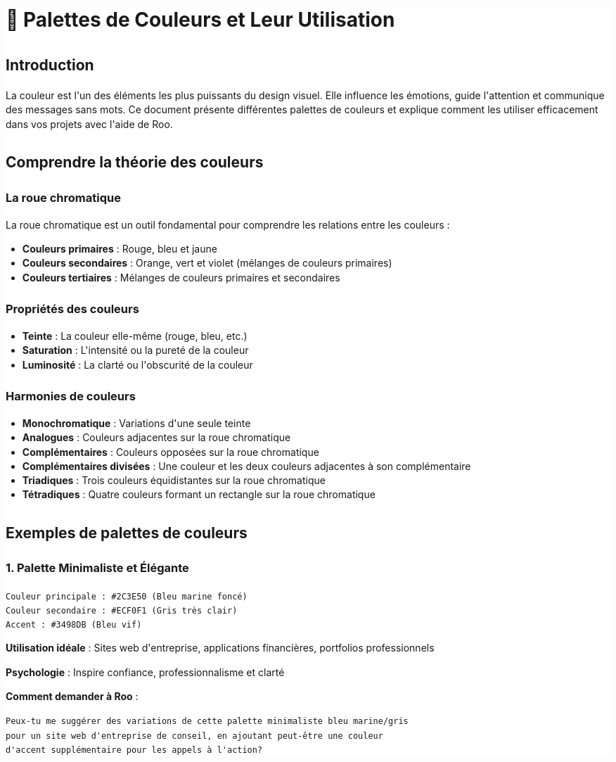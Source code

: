 # 🎨 Palettes de Couleurs et Leur Utilisation

## Introduction

La couleur est l'un des éléments les plus puissants du design visuel. Elle influence les émotions, guide l'attention et communique des messages sans mots. Ce document présente différentes palettes de couleurs et explique comment les utiliser efficacement dans vos projets avec l'aide de Roo.

## Comprendre la théorie des couleurs

### La roue chromatique

La roue chromatique est un outil fondamental pour comprendre les relations entre les couleurs :

- **Couleurs primaires** : Rouge, bleu et jaune
- **Couleurs secondaires** : Orange, vert et violet (mélanges de couleurs primaires)
- **Couleurs tertiaires** : Mélanges de couleurs primaires et secondaires

### Propriétés des couleurs

- **Teinte** : La couleur elle-même (rouge, bleu, etc.)
- **Saturation** : L'intensité ou la pureté de la couleur
- **Luminosité** : La clarté ou l'obscurité de la couleur

### Harmonies de couleurs

- **Monochromatique** : Variations d'une seule teinte
- **Analogues** : Couleurs adjacentes sur la roue chromatique
- **Complémentaires** : Couleurs opposées sur la roue chromatique
- **Complémentaires divisées** : Une couleur et les deux couleurs adjacentes à son complémentaire
- **Triadiques** : Trois couleurs équidistantes sur la roue chromatique
- **Tétradiques** : Quatre couleurs formant un rectangle sur la roue chromatique

## Exemples de palettes de couleurs

### 1. Palette Minimaliste et Élégante

```
Couleur principale : #2C3E50 (Bleu marine foncé)
Couleur secondaire : #ECF0F1 (Gris très clair)
Accent : #3498DB (Bleu vif)
```

**Utilisation idéale** : Sites web d'entreprise, applications financières, portfolios professionnels

**Psychologie** : Inspire confiance, professionnalisme et clarté

**Comment demander à Roo** :
```
Peux-tu me suggérer des variations de cette palette minimaliste bleu marine/gris 
pour un site web d'entreprise de conseil, en ajoutant peut-être une couleur 
d'accent supplémentaire pour les appels à l'action?
```

